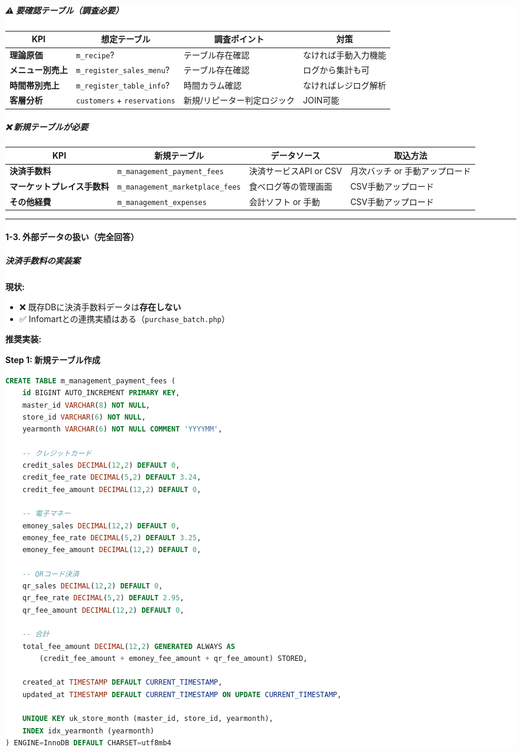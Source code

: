 ##### ⚠️ 要確認テーブル（調査必要）

| KPI | 想定テーブル | 調査ポイント | 対策 |
|-----|------------|-------------|------|
| **理論原価** | `m_recipe`? | テーブル存在確認 | なければ手動入力機能 |
| **メニュー別売上** | `m_register_sales_menu`? | テーブル存在確認 | ログから集計も可 |
| **時間帯別売上** | `m_register_table_info`? | 時間カラム確認 | なければレジログ解析 |
| **客層分析** | `customers` + `reservations` | 新規/リピーター判定ロジック | JOIN可能 |

##### ❌ 新規テーブルが必要

| KPI | 新規テーブル | データソース | 取込方法 |
|-----|------------|-------------|---------|
| **決済手数料** | `m_management_payment_fees` | 決済サービスAPI or CSV | 月次バッチ or 手動アップロード |
| **マーケットプレイス手数料** | `m_management_marketplace_fees` | 食べログ等の管理画面 | CSV手動アップロード |
| **その他経費** | `m_management_expenses` | 会計ソフト or 手動 | CSV手動アップロード |

---

#### 1-3. 外部データの扱い（完全回答）

##### 決済手数料の実装案

**現状:**
- ❌ 既存DBに決済手数料データは**存在しない**
- ✅ Infomartとの連携実績はある（`purchase_batch.php`）

**推奨実装:**

**Step 1: 新規テーブル作成**
```sql
CREATE TABLE m_management_payment_fees (
    id BIGINT AUTO_INCREMENT PRIMARY KEY,
    master_id VARCHAR(8) NOT NULL,
    store_id VARCHAR(6) NOT NULL,
    yearmonth VARCHAR(6) NOT NULL COMMENT 'YYYYMM',
    
    -- クレジットカード
    credit_sales DECIMAL(12,2) DEFAULT 0,
    credit_fee_rate DECIMAL(5,2) DEFAULT 3.24,
    credit_fee_amount DECIMAL(12,2) DEFAULT 0,
    
    -- 電子マネー
    emoney_sales DECIMAL(12,2) DEFAULT 0,
    emoney_fee_rate DECIMAL(5,2) DEFAULT 3.25,
    emoney_fee_amount DECIMAL(12,2) DEFAULT 0,
    
    -- QRコード決済
    qr_sales DECIMAL(12,2) DEFAULT 0,
    qr_fee_rate DECIMAL(5,2) DEFAULT 2.95,
    qr_fee_amount DECIMAL(12,2) DEFAULT 0,
    
    -- 合計
    total_fee_amount DECIMAL(12,2) GENERATED ALWAYS AS 
        (credit_fee_amount + emoney_fee_amount + qr_fee_amount) STORED,
    
    created_at TIMESTAMP DEFAULT CURRENT_TIMESTAMP,
    updated_at TIMESTAMP DEFAULT CURRENT_TIMESTAMP ON UPDATE CURRENT_TIMESTAMP,
    
    UNIQUE KEY uk_store_month (master_id, store_id, yearmonth),
    INDEX idx_yearmonth (yearmonth)
) ENGINE=InnoDB DEFAULT CHARSET=utf8mb4 
```